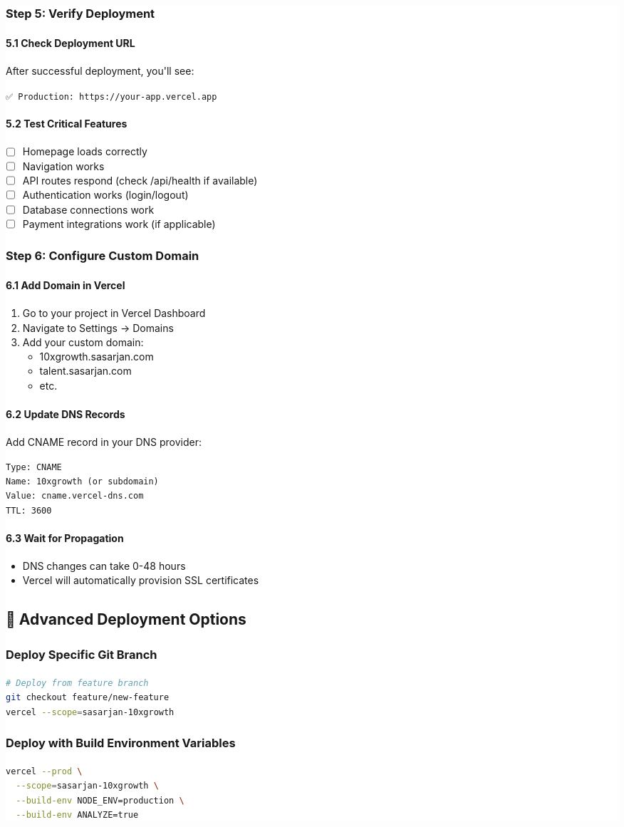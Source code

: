 ### Step 5: Verify Deployment

#### 5.1 Check Deployment URL
After successful deployment, you'll see:
```
✅ Production: https://your-app.vercel.app
```

#### 5.2 Test Critical Features
- [ ] Homepage loads correctly
- [ ] Navigation works
- [ ] API routes respond (check /api/health if available)
- [ ] Authentication works (login/logout)
- [ ] Database connections work
- [ ] Payment integrations work (if applicable)

### Step 6: Configure Custom Domain

#### 6.1 Add Domain in Vercel
1. Go to your project in Vercel Dashboard
2. Navigate to Settings → Domains
3. Add your custom domain:
   - 10xgrowth.sasarjan.com
   - talent.sasarjan.com
   - etc.

#### 6.2 Update DNS Records
Add CNAME record in your DNS provider:
```
Type: CNAME
Name: 10xgrowth (or subdomain)
Value: cname.vercel-dns.com
TTL: 3600
```

#### 6.3 Wait for Propagation
- DNS changes can take 0-48 hours
- Vercel will automatically provision SSL certificates

## 🔧 Advanced Deployment Options

### Deploy Specific Git Branch
```bash
# Deploy from feature branch
git checkout feature/new-feature
vercel --scope=sasarjan-10xgrowth
```

### Deploy with Build Environment Variables
```bash
vercel --prod \
  --scope=sasarjan-10xgrowth \
  --build-env NODE_ENV=production \
  --build-env ANALYZE=true
```
